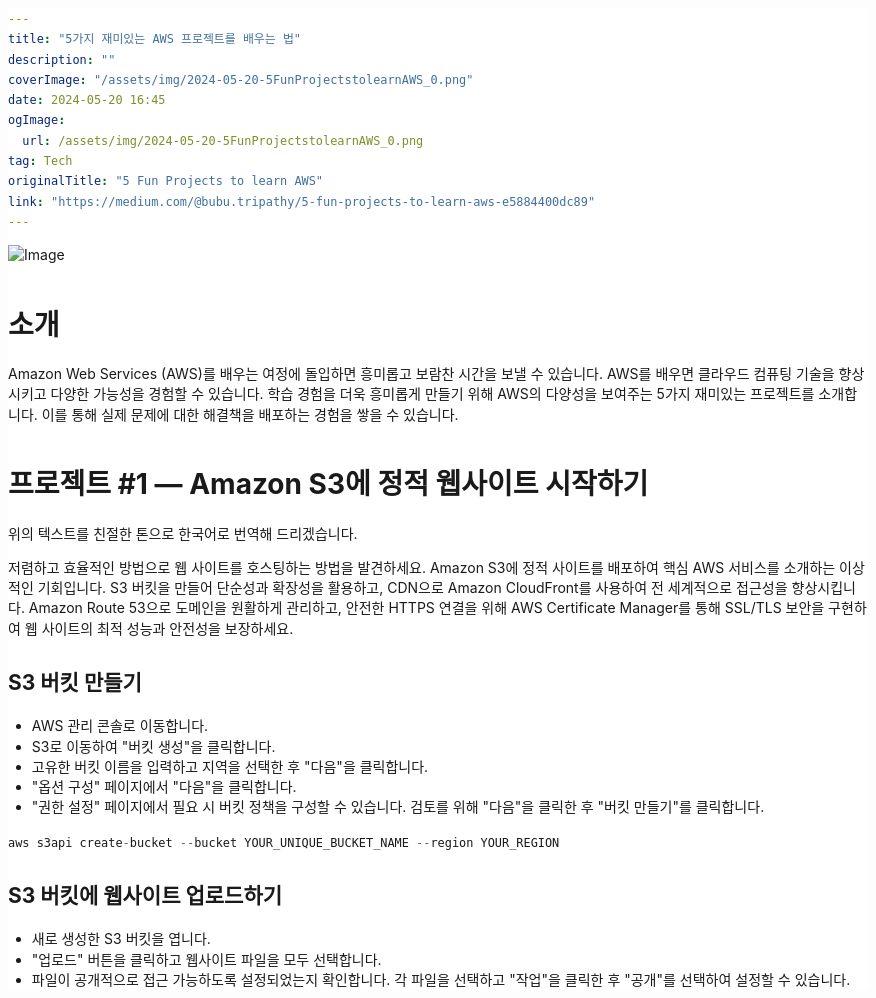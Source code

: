 ```yaml
---
title: "5가지 재미있는 AWS 프로젝트를 배우는 법"
description: ""
coverImage: "/assets/img/2024-05-20-5FunProjectstolearnAWS_0.png"
date: 2024-05-20 16:45
ogImage:
  url: /assets/img/2024-05-20-5FunProjectstolearnAWS_0.png
tag: Tech
originalTitle: "5 Fun Projects to learn AWS"
link: "https://medium.com/@bubu.tripathy/5-fun-projects-to-learn-aws-e5884400dc89"
---
```


![Image](/assets/img/2024-05-20-5FunProjectstolearnAWS_0.png)

# 소개

Amazon Web Services (AWS)를 배우는 여정에 돌입하면 흥미롭고 보람찬 시간을 보낼 수 있습니다. AWS를 배우면 클라우드 컴퓨팅 기술을 향상시키고 다양한 가능성을 경험할 수 있습니다. 학습 경험을 더욱 흥미롭게 만들기 위해 AWS의 다양성을 보여주는 5가지 재미있는 프로젝트를 소개합니다. 이를 통해 실제 문제에 대한 해결책을 배포하는 경험을 쌓을 수 있습니다.

# 프로젝트 #1 — Amazon S3에 정적 웹사이트 시작하기

<div class="content-ad"></div>

위의 텍스트를 친절한 톤으로 한국어로 번역해 드리겠습니다.

저렴하고 효율적인 방법으로 웹 사이트를 호스팅하는 방법을 발견하세요. Amazon S3에 정적 사이트를 배포하여 핵심 AWS 서비스를 소개하는 이상적인 기회입니다. S3 버킷을 만들어 단순성과 확장성을 활용하고, CDN으로 Amazon CloudFront를 사용하여 전 세계적으로 접근성을 향상시킵니다. Amazon Route 53으로 도메인을 원활하게 관리하고, 안전한 HTTPS 연결을 위해 AWS Certificate Manager를 통해 SSL/TLS 보안을 구현하여 웹 사이트의 최적 성능과 안전성을 보장하세요.

## S3 버킷 만들기

- AWS 관리 콘솔로 이동합니다.
- S3로 이동하여 "버킷 생성"을 클릭합니다.
- 고유한 버킷 이름을 입력하고 지역을 선택한 후 "다음"을 클릭합니다.
- "옵션 구성" 페이지에서 "다음"을 클릭합니다.
- "권한 설정" 페이지에서 필요 시 버킷 정책을 구성할 수 있습니다. 검토를 위해 "다음"을 클릭한 후 "버킷 만들기"를 클릭합니다.

<div class="content-ad"></div>

```js
aws s3api create-bucket --bucket YOUR_UNIQUE_BUCKET_NAME --region YOUR_REGION
```

## S3 버킷에 웹사이트 업로드하기

- 새로 생성한 S3 버킷을 엽니다.
- "업로드" 버튼을 클릭하고 웹사이트 파일을 모두 선택합니다.
- 파일이 공개적으로 접근 가능하도록 설정되었는지 확인합니다. 각 파일을 선택하고 "작업"을 클릭한 후 "공개"를 선택하여 설정할 수 있습니다.
